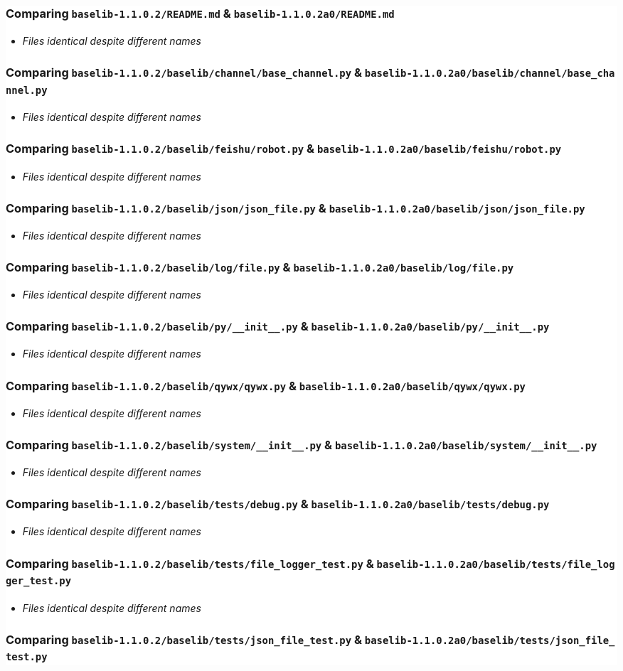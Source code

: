 ### Comparing `baselib-1.1.0.2/README.md` & `baselib-1.1.0.2a0/README.md`

 * *Files identical despite different names*

### Comparing `baselib-1.1.0.2/baselib/channel/base_channel.py` & `baselib-1.1.0.2a0/baselib/channel/base_channel.py`

 * *Files identical despite different names*

### Comparing `baselib-1.1.0.2/baselib/feishu/robot.py` & `baselib-1.1.0.2a0/baselib/feishu/robot.py`

 * *Files identical despite different names*

### Comparing `baselib-1.1.0.2/baselib/json/json_file.py` & `baselib-1.1.0.2a0/baselib/json/json_file.py`

 * *Files identical despite different names*

### Comparing `baselib-1.1.0.2/baselib/log/file.py` & `baselib-1.1.0.2a0/baselib/log/file.py`

 * *Files identical despite different names*

### Comparing `baselib-1.1.0.2/baselib/py/__init__.py` & `baselib-1.1.0.2a0/baselib/py/__init__.py`

 * *Files identical despite different names*

### Comparing `baselib-1.1.0.2/baselib/qywx/qywx.py` & `baselib-1.1.0.2a0/baselib/qywx/qywx.py`

 * *Files identical despite different names*

### Comparing `baselib-1.1.0.2/baselib/system/__init__.py` & `baselib-1.1.0.2a0/baselib/system/__init__.py`

 * *Files identical despite different names*

### Comparing `baselib-1.1.0.2/baselib/tests/debug.py` & `baselib-1.1.0.2a0/baselib/tests/debug.py`

 * *Files identical despite different names*

### Comparing `baselib-1.1.0.2/baselib/tests/file_logger_test.py` & `baselib-1.1.0.2a0/baselib/tests/file_logger_test.py`

 * *Files identical despite different names*

### Comparing `baselib-1.1.0.2/baselib/tests/json_file_test.py` & `baselib-1.1.0.2a0/baselib/tests/json_file_test.py`
